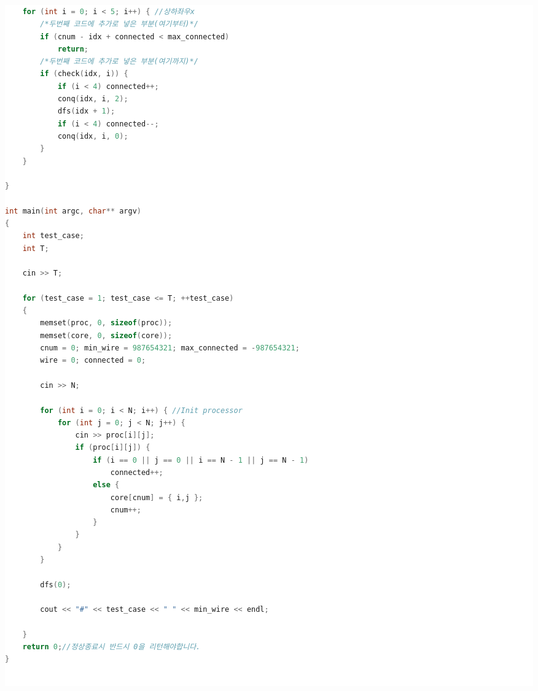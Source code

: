 ```cpp
	for (int i = 0; i < 5; i++) { //상하좌우x
        /*두번째 코드에 추가로 넣은 부분(여기부터)*/
		if (cnum - idx + connected < max_connected)
			return;
        /*두번째 코드에 추가로 넣은 부분(여기까지)*/
		if (check(idx, i)) {
			if (i < 4) connected++;
			conq(idx, i, 2);
			dfs(idx + 1);
			if (i < 4) connected--;
			conq(idx, i, 0);
		}
	}

}

int main(int argc, char** argv)
{
	int test_case;
	int T;
	
	cin >> T;
	
	for (test_case = 1; test_case <= T; ++test_case)
	{
		memset(proc, 0, sizeof(proc));
		memset(core, 0, sizeof(core));
		cnum = 0; min_wire = 987654321; max_connected = -987654321;
		wire = 0; connected = 0; 

		cin >> N;
		
		for (int i = 0; i < N; i++) { //Init processor
			for (int j = 0; j < N; j++) {
				cin >> proc[i][j];
				if (proc[i][j]) {
					if (i == 0 || j == 0 || i == N - 1 || j == N - 1)
						connected++;
					else {
						core[cnum] = { i,j };
						cnum++;
					}
				}
			}
		}

		dfs(0);

		cout << "#" << test_case << " " << min_wire << endl;

	}
	return 0;//정상종료시 반드시 0을 리턴해야합니다.
}
```
<br>
